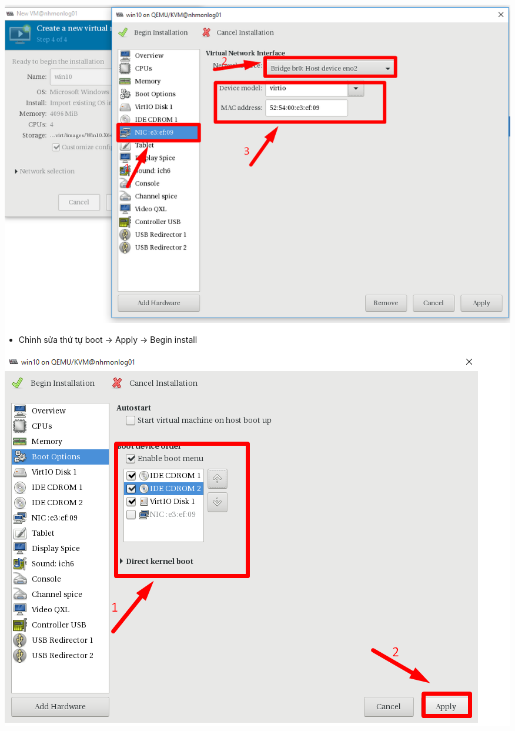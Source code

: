 ![](images/win10image13.png)

- Chỉnh sửa thứ tự boot -> Apply -> Begin install

![](images/win10image15.png)
